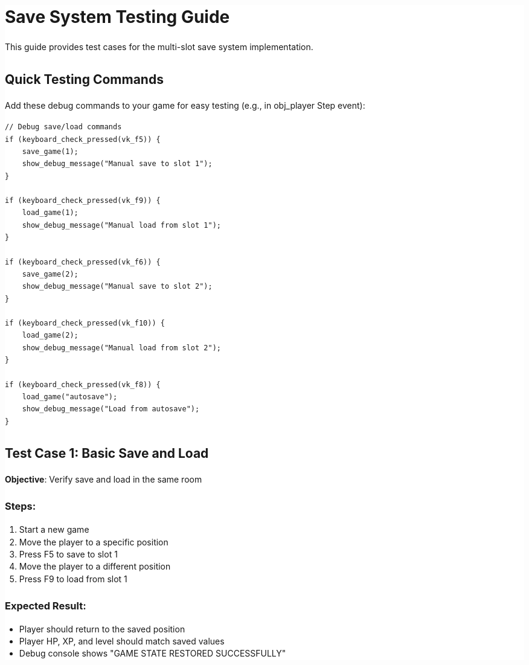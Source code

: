 # Save System Testing Guide

This guide provides test cases for the multi-slot save system implementation.

## Quick Testing Commands

Add these debug commands to your game for easy testing (e.g., in obj_player Step event):

```gml
// Debug save/load commands
if (keyboard_check_pressed(vk_f5)) {
    save_game(1);
    show_debug_message("Manual save to slot 1");
}

if (keyboard_check_pressed(vk_f9)) {
    load_game(1);
    show_debug_message("Manual load from slot 1");
}

if (keyboard_check_pressed(vk_f6)) {
    save_game(2);
    show_debug_message("Manual save to slot 2");
}

if (keyboard_check_pressed(vk_f10)) {
    load_game(2);
    show_debug_message("Manual load from slot 2");
}

if (keyboard_check_pressed(vk_f8)) {
    load_game("autosave");
    show_debug_message("Load from autosave");
}
```

## Test Case 1: Basic Save and Load

**Objective**: Verify save and load in the same room

### Steps:
1. Start a new game
2. Move the player to a specific position
3. Press F5 to save to slot 1
4. Move the player to a different position
5. Press F9 to load from slot 1

### Expected Result:
- Player should return to the saved position
- Player HP, XP, and level should match saved values
- Debug console shows "GAME STATE RESTORED SUCCESSFULLY"
